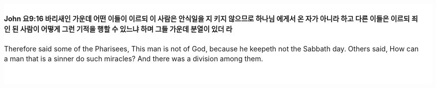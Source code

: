 
<div class="columns">
  <div class="scriptures">
    <br>
    <div class="scripture">
      <b>John 요9:16 바리새인 가운데 어떤 이들이 이르되 이 사람은 안식일을 지 키지 않으므로 하나님 에게서 온 자가 아니라 하고 다른 이들은 이르되 죄인 된 사람이 어떻게 그런 기적을 행할 수 있느냐 하며 그들 가운데 분열이 있더 라 
      </b>
    </div>
    <br>
    <div class="scripture">Therefore said some of the Pharisees, This man is not of God, because he keepeth not the Sabbath day. Others said, How can a man that is a sinner do such miracles? And there was a division among them. 
    </div>
    <br>
    <div class="scripture">
      <b>
      </b>
    </div>
    <br>
    <div class="scripture">
    </div>         
  </div>
  <div class="image-container">